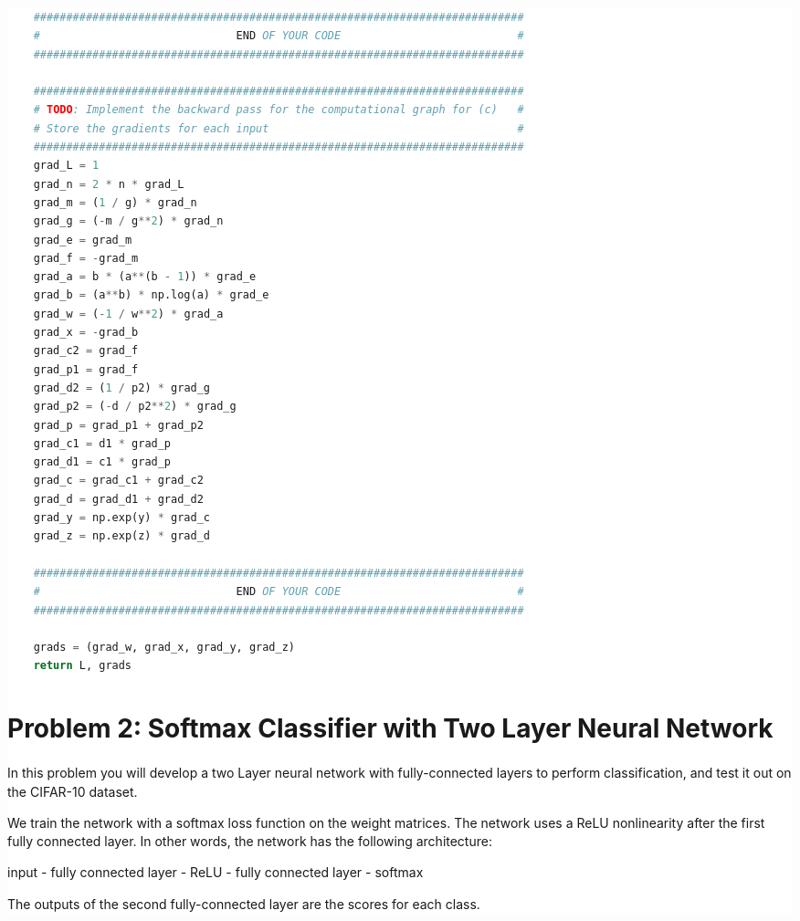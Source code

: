 ```python
    ###########################################################################
    #                              END OF YOUR CODE                           #
    ###########################################################################

    ###########################################################################
    # TODO: Implement the backward pass for the computational graph for (c)   #
    # Store the gradients for each input                                      #
    ###########################################################################
    grad_L = 1
    grad_n = 2 * n * grad_L
    grad_m = (1 / g) * grad_n
    grad_g = (-m / g**2) * grad_n
    grad_e = grad_m
    grad_f = -grad_m
    grad_a = b * (a**(b - 1)) * grad_e
    grad_b = (a**b) * np.log(a) * grad_e
    grad_w = (-1 / w**2) * grad_a
    grad_x = -grad_b 
    grad_c2 = grad_f
    grad_p1 = grad_f
    grad_d2 = (1 / p2) * grad_g
    grad_p2 = (-d / p2**2) * grad_g
    grad_p = grad_p1 + grad_p2
    grad_c1 = d1 * grad_p
    grad_d1 = c1 * grad_p
    grad_c = grad_c1 + grad_c2
    grad_d = grad_d1 + grad_d2
    grad_y = np.exp(y) * grad_c
    grad_z = np.exp(z) * grad_d
   
    ###########################################################################
    #                              END OF YOUR CODE                           #
    ###########################################################################

    grads = (grad_w, grad_x, grad_y, grad_z)
    return L, grads
```

# Problem 2: Softmax Classifier with Two Layer Neural Network

In this problem you will develop a two Layer neural network with fully-connected layers to perform classification, and test it out on the CIFAR-10 dataset.

We train the network with a softmax loss function on the weight matrices. The network uses a ReLU nonlinearity after the first fully connected layer. In other words, the network has the following architecture:

input - fully connected layer - ReLU - fully connected layer - softmax

The outputs of the second fully-connected layer are the scores for each class.
